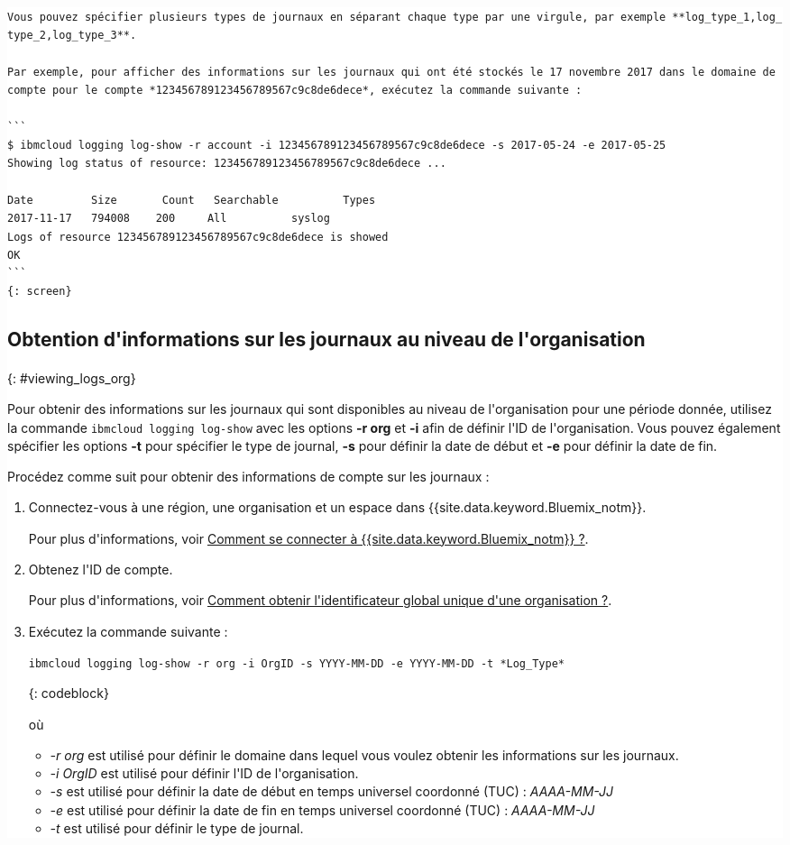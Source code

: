     Vous pouvez spécifier plusieurs types de journaux en séparant chaque type par une virgule, par exemple **log_type_1,log_type_2,log_type_3**. 
 
    Par exemple, pour afficher des informations sur les journaux qui ont été stockés le 17 novembre 2017 dans le domaine de compte pour le compte *123456789123456789567c9c8de6dece*, exécutez la commande suivante :
    
    ```
    $ ibmcloud logging log-show -r account -i 123456789123456789567c9c8de6dece -s 2017-05-24 -e 2017-05-25
	Showing log status of resource: 123456789123456789567c9c8de6dece ...

    Date         Size       Count   Searchable          Types   
	2017-11-17   794008    200     All          syslog  
    Logs of resource 123456789123456789567c9c8de6dece is showed
    OK
    ```
    {: screen}


## Obtention d'informations sur les journaux au niveau de l'organisation
{: #viewing_logs_org}

Pour obtenir des informations sur les journaux qui sont disponibles au niveau de l'organisation pour une période donnée, utilisez la commande `ibmcloud logging log-show` avec les options **-r org** et **-i** afin de définir l'ID de l'organisation. Vous pouvez également spécifier les options **-t** pour spécifier le type de journal, **-s**
pour définir la date de début et **-e** pour définir la date de fin. 

Procédez comme suit pour obtenir des informations de compte sur les journaux :

1. Connectez-vous à une région, une organisation et un espace dans {{site.data.keyword.Bluemix_notm}}. 

    Pour plus d'informations, voir [Comment se connecter à {{site.data.keyword.Bluemix_notm}} ?](/docs/services/CloudLogAnalysis/qa/cli_qa.html#login).
	
2. Obtenez l'ID de compte.

    Pour plus d'informations, voir [Comment obtenir l'identificateur global unique d'une organisation ?](/docs/services/CloudLogAnalysis/qa/cli_qa.html#org_guid).
    
3. Exécutez la commande suivante :

    ```
    ibmcloud logging log-show -r org -i OrgID -s YYYY-MM-DD -e YYYY-MM-DD -t *Log_Type*
    ```
    {: codeblock}
    
    où
    
    * *-r org* est utilisé pour définir le domaine dans lequel vous voulez obtenir les informations sur les journaux.
    * *-i OrgID* est utilisé pour définir l'ID de l'organisation.
    * *-s* est utilisé pour définir la date de début en temps universel coordonné (TUC) : *AAAA-MM-JJ*
    * *-e* est utilisé pour définir la date de fin en temps universel coordonné (TUC) : *AAAA-MM-JJ*
    * *-t* est utilisé pour définir le type de journal.
    